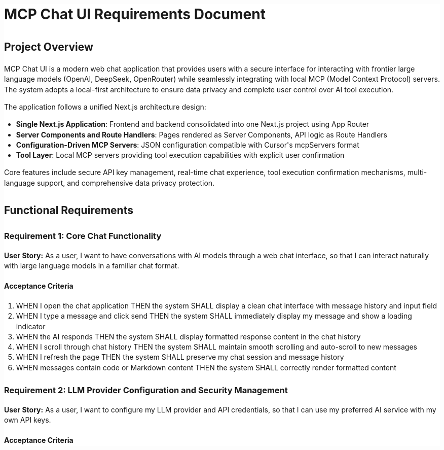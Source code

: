 # MCP Chat UI Requirements Document

## Project Overview

MCP Chat UI is a modern web chat application that provides users with a secure interface for interacting with frontier large language models (OpenAI, DeepSeek, OpenRouter) while seamlessly integrating with local MCP (Model Context Protocol) servers. The system adopts a local-first architecture to ensure data privacy and complete user control over AI tool execution.

The application follows a unified Next.js architecture design:
- **Single Next.js Application**: Frontend and backend consolidated into one Next.js project using App Router
- **Server Components and Route Handlers**: Pages rendered as Server Components, API logic as Route Handlers
- **Configuration-Driven MCP Servers**: JSON configuration compatible with Cursor's mcpServers format
- **Tool Layer**: Local MCP servers providing tool execution capabilities with explicit user confirmation

Core features include secure API key management, real-time chat experience, tool execution confirmation mechanisms, multi-language support, and comprehensive data privacy protection.

## Functional Requirements

### Requirement 1: Core Chat Functionality

**User Story:** As a user, I want to have conversations with AI models through a web chat interface, so that I can interact naturally with large language models in a familiar chat format.

#### Acceptance Criteria

1. WHEN I open the chat application THEN the system SHALL display a clean chat interface with message history and input field
2. WHEN I type a message and click send THEN the system SHALL immediately display my message and show a loading indicator
3. WHEN the AI responds THEN the system SHALL display formatted response content in the chat history
4. WHEN I scroll through chat history THEN the system SHALL maintain smooth scrolling and auto-scroll to new messages
5. WHEN I refresh the page THEN the system SHALL preserve my chat session and message history
6. WHEN messages contain code or Markdown content THEN the system SHALL correctly render formatted content

### Requirement 2: LLM Provider Configuration and Security Management

**User Story:** As a user, I want to configure my LLM provider and API credentials, so that I can use my preferred AI service with my own API keys.

#### Acceptance Criteria
